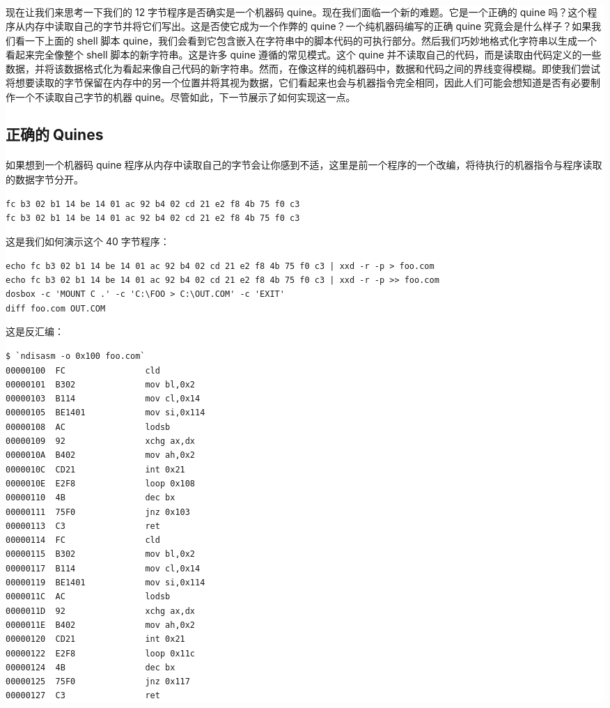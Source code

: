 现在让我们来思考一下我们的 12 字节程序是否确实是一个机器码 quine。现在我们面临一个新的难题。它是一个正确的 quine 吗？这个程序从内存中读取自己的字节并将它们写出。这是否使它成为一个作弊的 quine？一个纯机器码编写的正确 quine 究竟会是什么样子？如果我们看一下上面的 shell 脚本 quine，我们会看到它包含嵌入在字符串中的脚本代码的可执行部分。然后我们巧妙地格式化字符串以生成一个看起来完全像整个 shell 脚本的新字符串。这是许多 quine 遵循的常见模式。这个 quine 并不读取自己的代码，而是读取由代码定义的一些数据，并将该数据格式化为看起来像自己代码的新字符串。然而，在像这样的纯机器码中，数据和代码之间的界线变得模糊。即使我们尝试将想要读取的字节保留在内存中的另一个位置并将其视为数据，它们看起来也会与机器指令完全相同，因此人们可能会想知道是否有必要制作一个不读取自己字节的机器 quine。尽管如此，下一节展示了如何实现这一点。

## 正确的 Quines

如果想到一个机器码 quine 程序从内存中读取自己的字节会让你感到不适，这里是前一个程序的一个改编，将待执行的机器指令与程序读取的数据字节分开。

```
fc b3 02 b1 14 be 14 01 ac 92 b4 02 cd 21 e2 f8 4b 75 f0 c3
fc b3 02 b1 14 be 14 01 ac 92 b4 02 cd 21 e2 f8 4b 75 f0 c3

```

这是我们如何演示这个 40 字节程序：

```
echo fc b3 02 b1 14 be 14 01 ac 92 b4 02 cd 21 e2 f8 4b 75 f0 c3 | xxd -r -p > foo.com
echo fc b3 02 b1 14 be 14 01 ac 92 b4 02 cd 21 e2 f8 4b 75 f0 c3 | xxd -r -p >> foo.com
dosbox -c 'MOUNT C .' -c 'C:\FOO > C:\OUT.COM' -c 'EXIT'
diff foo.com OUT.COM

```

这是反汇编：

```
$ `ndisasm -o 0x100 foo.com`
00000100  FC                cld
00000101  B302              mov bl,0x2
00000103  B114              mov cl,0x14
00000105  BE1401            mov si,0x114
00000108  AC                lodsb
00000109  92                xchg ax,dx
0000010A  B402              mov ah,0x2
0000010C  CD21              int 0x21
0000010E  E2F8              loop 0x108
00000110  4B                dec bx
00000111  75F0              jnz 0x103
00000113  C3                ret
00000114  FC                cld
00000115  B302              mov bl,0x2
00000117  B114              mov cl,0x14
00000119  BE1401            mov si,0x114
0000011C  AC                lodsb
0000011D  92                xchg ax,dx
0000011E  B402              mov ah,0x2
00000120  CD21              int 0x21
00000122  E2F8              loop 0x11c
00000124  4B                dec bx
00000125  75F0              jnz 0x117
00000127  C3                ret

```
